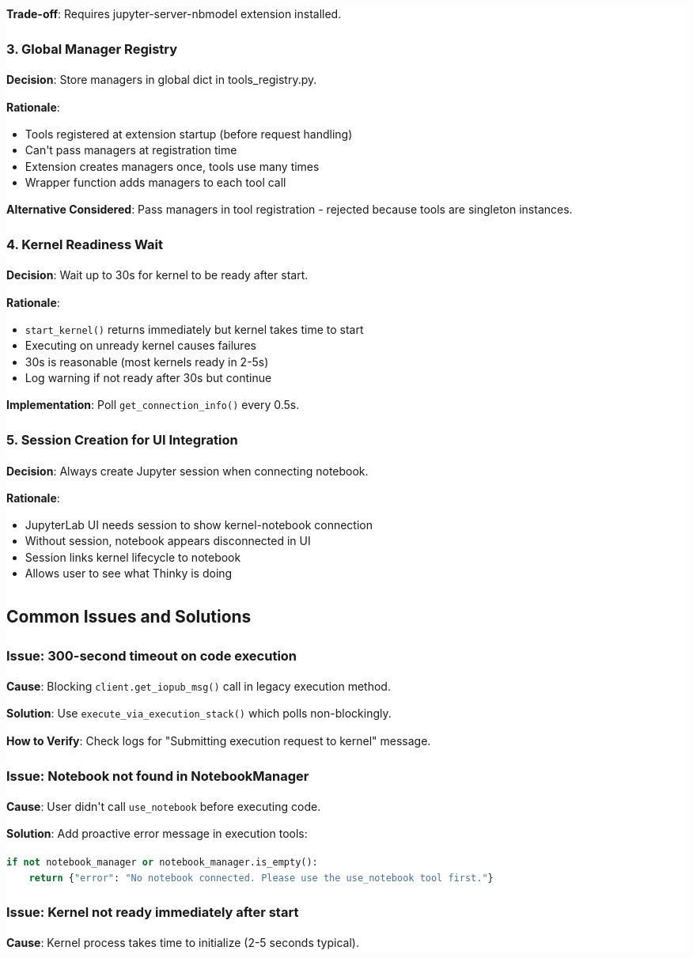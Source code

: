 **Trade-off**: Requires jupyter-server-nbmodel extension installed.

### 3. Global Manager Registry
**Decision**: Store managers in global dict in tools_registry.py.

**Rationale**:
- Tools registered at extension startup (before request handling)
- Can't pass managers at registration time
- Extension creates managers once, tools use many times
- Wrapper function adds managers to each tool call

**Alternative Considered**: Pass managers in tool registration - rejected because tools are singleton instances.

### 4. Kernel Readiness Wait
**Decision**: Wait up to 30s for kernel to be ready after start.

**Rationale**:
- `start_kernel()` returns immediately but kernel takes time to start
- Executing on unready kernel causes failures
- 30s is reasonable (most kernels ready in 2-5s)
- Log warning if not ready after 30s but continue

**Implementation**: Poll `get_connection_info()` every 0.5s.

### 5. Session Creation for UI Integration
**Decision**: Always create Jupyter session when connecting notebook.

**Rationale**:
- JupyterLab UI needs session to show kernel-notebook connection
- Without session, notebook appears disconnected in UI
- Session links kernel lifecycle to notebook
- Allows user to see what Thinky is doing

## Common Issues and Solutions

### Issue: 300-second timeout on code execution
**Cause**: Blocking `client.get_iopub_msg()` call in legacy execution method.

**Solution**: Use `execute_via_execution_stack()` which polls non-blockingly.

**How to Verify**: Check logs for "Submitting execution request to kernel" message.

### Issue: Notebook not found in NotebookManager
**Cause**: User didn't call `use_notebook` before executing code.

**Solution**: Add proactive error message in execution tools:
```python
if not notebook_manager or notebook_manager.is_empty():
    return {"error": "No notebook connected. Please use the use_notebook tool first."}
```

### Issue: Kernel not ready immediately after start
**Cause**: Kernel process takes time to initialize (2-5 seconds typical).
